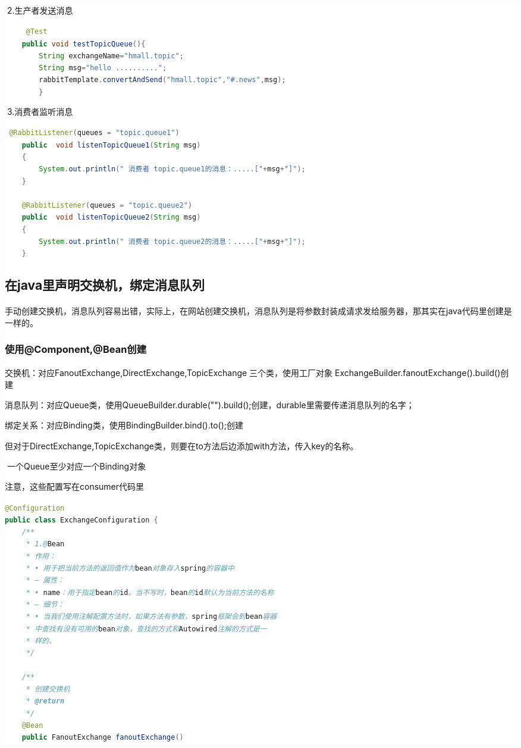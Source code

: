 ​		2.生产者发送消息

```java
     @Test
    public void testTopicQueue(){
        String exchangeName="hmall.topic";
        String msg="hello ..........";
        rabbitTemplate.convertAndSend("hmall.topic","#.news",msg);
        }
```

​		3.消费者监听消息

```java
 @RabbitListener(queues = "topic.queue1")
    public  void listenTopicQueue1(String msg)
    {
        System.out.println(" 消费者 topic.queue1的消息：.....["+msg+"]");
    }

    @RabbitListener(queues = "topic.queue2")
    public  void listenTopicQueue2(String msg)
    {
        System.out.println(" 消费者 topic.queue2的消息：.....["+msg+"]");
    }
```



## 在java里声明交换机，绑定消息队列 

​	手动创建交换机，消息队列容易出错，实际上，在网站创建交换机，消息队列是将参数封装成请求发给服务器，那其实在java代码里创建是一样的。

### 使用@Component,@Bean创建

交换机：对应FanoutExchange,DirectExchange,TopicExchange 三个类，使用工厂对象 ExchangeBuilder.fanoutExchange().build()创建

消息队列：对应Queue类，使用QueueBuilder.durable("").build();创建，durable里需要传递消息队列的名字；

绑定关系：对应Binding类，使用BindingBuilder.bind().to();创建

​		但对于DirectExchange,TopicExchange类，则要在to方法后边添加with方法，传入key的名称。

​		一个Queue至少对应一个Binding对象

注意，这些配置写在consumer代码里

```java
@Configuration
public class ExchangeConfiguration {
    /**
     * 1.@Bean
     * 作用：
     * • 用于把当前方法的返回值作为bean对象存入spring的容器中
     * – 属性：
     * • name：用于指定bean的id。当不写时，bean的id默认为当前方法的名称
     * – 细节：
     * • 当我们使用注解配置方法时，如果方法有参数，spring框架会到bean容器
     * 中查找有没有可用的bean对象，查找的方式和Autowired注解的方式是一
     * 样的、
     */

    /**
     * 创建交换机
     * @return
     */
    @Bean
    public FanoutExchange fanoutExchange()
```